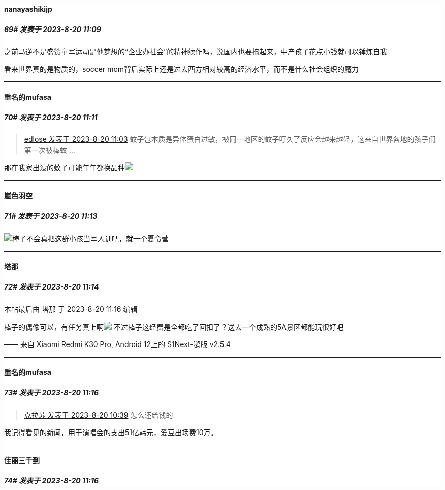 ####  nanayashikijp  
##### 69#       发表于 2023-8-20 11:09

之前马逆不是盛赞童军运动是他梦想的“企业办社会”的精神续作吗，说国内也要搞起来，中产孩子花点小钱就可以锤炼自我

看来世界真的是物质的，soccer mom背后实际上还是过去西方相对较高的经济水平，而不是什么社会组织的魔力

*****

####  重名的mufasa  
##### 70#       发表于 2023-8-20 11:11

<blockquote><a href="httphttps://bbs.saraba1st.com/2b/forum.php?mod=redirect&amp;goto=findpost&amp;pid=62093014&amp;ptid=2149130" target="_blank">edlose 发表于 2023-8-20 11:03</a>
蚊子包本质是异体蛋白过敏，被同一地区的蚊子叮久了反应会越来越轻，这来自世界各地的孩子们第一次被棒蚊 ...</blockquote>
那在我家出没的蚊子可能年年都换品种<img src="https://static.saraba1st.com/image/smiley/face2017/068.png" referrerpolicy="no-referrer">

*****

####  嵐色羽空  
##### 71#       发表于 2023-8-20 11:13

<img src="https://static.saraba1st.com/image/smiley/face2017/068.png" referrerpolicy="no-referrer">棒子不会真把这群小孩当军人训吧，就一个夏令营


*****

####  塔那  
##### 72#       发表于 2023-8-20 11:14

 本帖最后由 塔那 于 2023-8-20 11:16 编辑 

棒子的偶像可以，有任务真上啊<img src="https://static.saraba1st.com/image/smiley/face2017/065.png" referrerpolicy="no-referrer">
不过棒子这经费是全都吃了回扣了？送去一个成熟的5A景区都能玩很好吧

—— 来自 Xiaomi Redmi K30 Pro, Android 12上的 [S1Next-鹅版](https://github.com/ykrank/S1-Next/releases) v2.5.4

*****

####  重名的mufasa  
##### 73#       发表于 2023-8-20 11:16

<blockquote><a href="httphttps://bbs.saraba1st.com/2b/forum.php?mod=redirect&amp;goto=findpost&amp;pid=62092699&amp;ptid=2149130" target="_blank">克拉苏 发表于 2023-8-20 10:39</a>
怎么还给钱的</blockquote>
我记得看见的新闻，用于演唱会的支出51亿韩元，爱豆出场费10万。

*****

####  佳丽三千到  
##### 74#       发表于 2023-8-20 11:16
